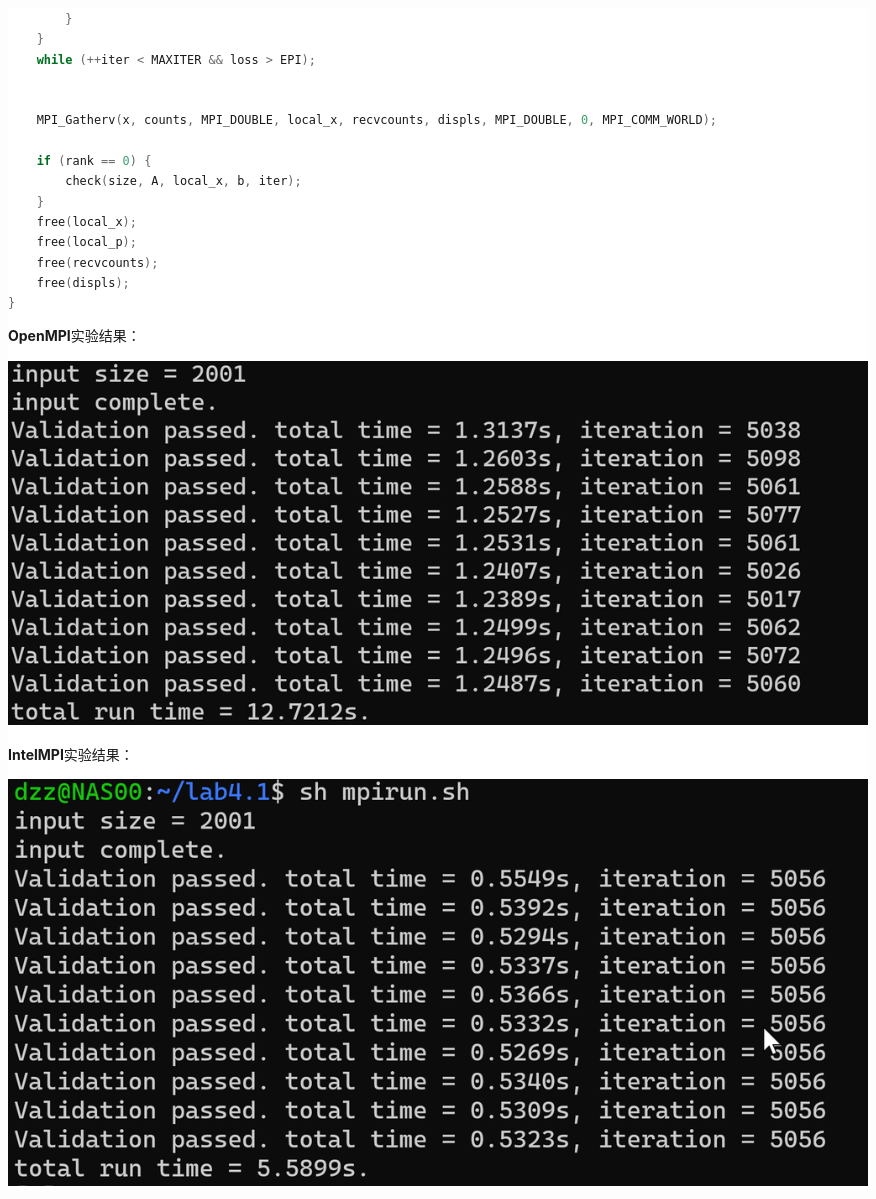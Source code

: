 ```c
        }
    }
    while (++iter < MAXITER && loss > EPI);
    
    
    MPI_Gatherv(x, counts, MPI_DOUBLE, local_x, recvcounts, displs, MPI_DOUBLE, 0, MPI_COMM_WORLD);

    if (rank == 0) {
        check(size, A, local_x, b, iter);
    }
    free(local_x);
    free(local_p);
    free(recvcounts);
    free(displs);
}
```

**OpenMPI**实验结果：

![](graph\Snipaste_2023-08-13_20-53-55.png)

**IntelMPI**实验结果：

![](graph\Snipaste_2023-08-13_22-58-45.png)
